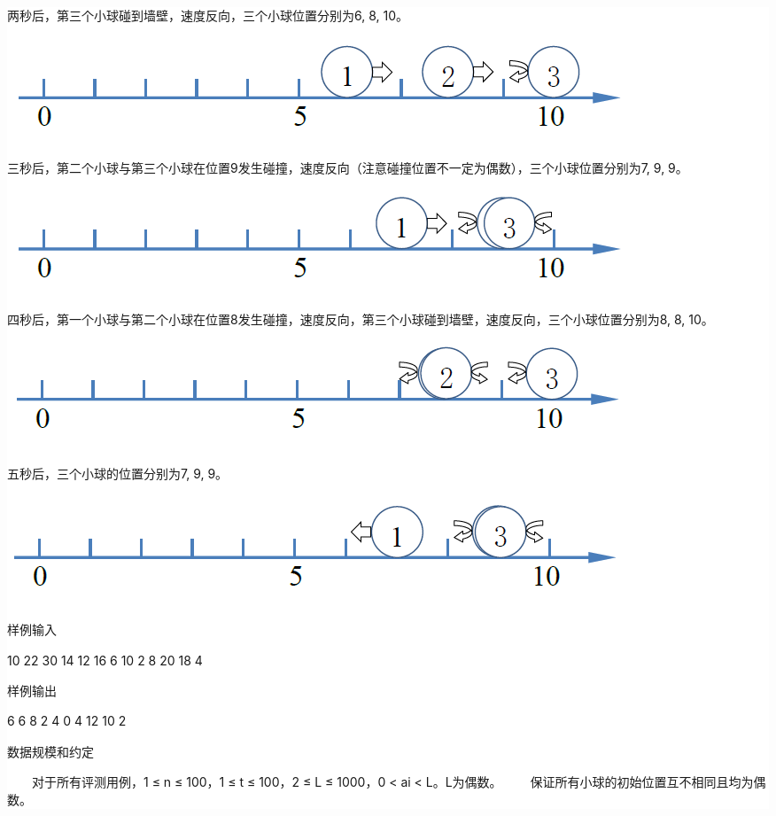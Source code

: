 两秒后，第三个小球碰到墙壁，速度反向，三个小球位置分别为6, 8, 10。

![](pic/201803-2-3.png)

三秒后，第二个小球与第三个小球在位置9发生碰撞，速度反向（注意碰撞位置不一定为偶数），三个小球位置分别为7, 9, 9。

![](pic/201803-2-4.png)

四秒后，第一个小球与第二个小球在位置8发生碰撞，速度反向，第三个小球碰到墙壁，速度反向，三个小球位置分别为8, 8, 10。

![](pic/201803-2-5.png)

五秒后，三个小球的位置分别为7, 9, 9。

![](pic/201803-2-6.png)

样例输入

10 22 30
14 12 16 6 10 2 8 20 18 4

样例输出

6 6 8 2 4 0 4 12 10 2

数据规模和约定

　　对于所有评测用例，1 ≤ n ≤ 100，1 ≤ t ≤ 100，2 ≤ L ≤ 1000，0 < ai < L。L为偶数。
　　保证所有小球的初始位置互不相同且均为偶数。
